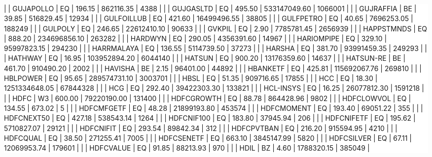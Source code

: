 |  | GUJAPOLLO | EQ | 196.15 | 862116.35 | 4388 |
|  | GUJGASLTD | EQ | 495.50 | 533147049.60 | 1066001 |
|  | GUJRAFFIA | BE | 39.85 | 516829.45 | 12934 |
|  | GULFOILLUB | EQ | 421.60 | 16499496.55 | 38805 |
|  | GULFPETRO | EQ | 40.65 | 7696253.05 | 188249 |
|  | GULPOLY | EQ | 246.65 | 22612410.10 | 90633 |
|  | GVKPIL | EQ | 2.90 | 7785781.45 | 2656939 |
|  | HAPPSTMNDS | EQ | 888.20 | 234696856.10 | 263282 |
|  | HARDWYN | EQ | 290.05 | 4356391.60 | 14967 |
|  | HARIOMPIPE | EQ | 329.10 | 95997823.15 | 294230 |
|  | HARRMALAYA | EQ | 136.55 | 5114739.50 | 37273 |
|  | HARSHA | EQ | 381.70 | 93991459.35 | 249293 |
|  | HATHWAY | EQ | 16.95 | 103952894.20 | 6044140 |
|  | HATSUN | EQ | 900.20 | 13176359.60 | 14637 |
|  | HATSUN-RE | BE | 461.70 | 910490.20 | 2002 |
|  | HAVISHA | BE | 2.15 | 96401.00 | 44892 |
|  | HBANKETF | EQ | 425.81 | 115692067.76 | 269810 |
|  | HBLPOWER | EQ | 95.65 | 289574731.10 | 3003701 |
|  | HBSL | EQ | 51.35 | 909716.65 | 17855 |
|  | HCC | EQ | 18.30 | 1251334648.05 | 67844328 |
|  | HCG | EQ | 292.40 | 39422303.30 | 133821 |
|  | HCL-INSYS | EQ | 16.25 | 26077812.30 | 1591218 |
|  | HDFC | W3 | 600.00 | 79220190.00 | 131400 |
|  | HDFCGROWTH | EQ | 88.78 | 864428.96 | 9802 |
|  | HDFCLOWVOL | EQ | 134.55 | 673.02 | 5 |
|  | HDFCMFGETF | EQ | 48.28 | 21899193.80 | 453574 |
|  | HDFCMOMENT | EQ | 193.40 | 69051.22 | 355 |
|  | HDFCNEXT50 | EQ | 427.18 | 538543.14 | 1264 |
|  | HDFCNIF100 | EQ | 183.80 | 37945.94 | 206 |
|  | HDFCNIFETF | EQ | 195.62 | 5710827.07 | 29121 |
|  | HDFCNIFIT | EQ | 293.54 | 89842.34 | 312 |
|  | HDFCPVTBAN | EQ | 216.20 | 915594.95 | 4210 |
|  | HDFCQUAL | EQ | 38.50 | 271255.41 | 7005 |
|  | HDFCSENETF | EQ | 663.10 | 3845147.99 | 5820 |
|  | HDFCSILVER | EQ | 67.11 | 12069953.74 | 179601 |
|  | HDFCVALUE | EQ | 91.85 | 88213.93 | 970 |
|  | HDIL | BZ | 4.60 | 1788320.15 | 385049 |